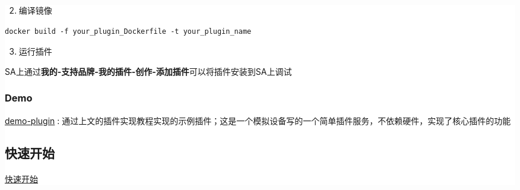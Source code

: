 ```dockerfile

```

2) 编译镜像

```shell
docker build -f your_plugin_Dockerfile -t your_plugin_name
```

3) 运行插件

SA上通过**我的-支持品牌-我的插件-创作-添加插件**可以将插件安装到SA上调试


### Demo

[demo-plugin](../../examples/plugin-demo) :
通过上文的插件实现教程实现的示例插件；这是一个模拟设备写的一个简单插件服务，不依赖硬件，实现了核心插件的功能

## 快速开始

[快速开始](../tutorial/plugin-quickstart.md)